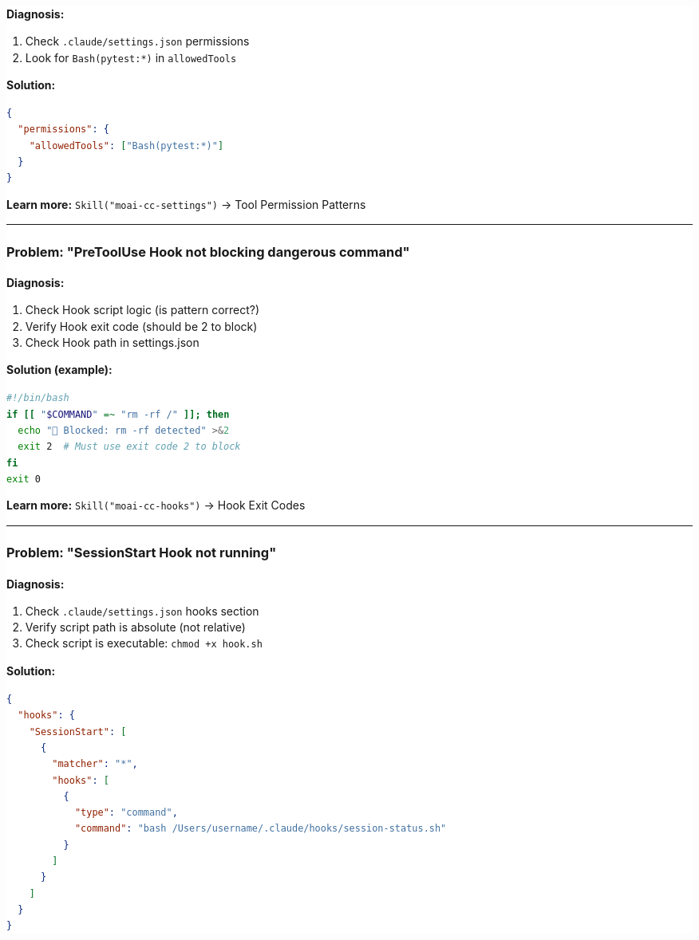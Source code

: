 **Diagnosis:**
1. Check `.claude/settings.json` permissions
2. Look for `Bash(pytest:*)` in `allowedTools`

**Solution:**
```json
{
  "permissions": {
    "allowedTools": ["Bash(pytest:*)"]
  }
}
```

**Learn more:** `Skill("moai-cc-settings")` → Tool Permission Patterns

---

### Problem: "PreToolUse Hook not blocking dangerous command"

**Diagnosis:**
1. Check Hook script logic (is pattern correct?)
2. Verify Hook exit code (should be 2 to block)
3. Check Hook path in settings.json

**Solution (example):**
```bash
#!/bin/bash
if [[ "$COMMAND" =~ "rm -rf /" ]]; then
  echo "🔴 Blocked: rm -rf detected" >&2
  exit 2  # Must use exit code 2 to block
fi
exit 0
```

**Learn more:** `Skill("moai-cc-hooks")` → Hook Exit Codes

---

### Problem: "SessionStart Hook not running"

**Diagnosis:**
1. Check `.claude/settings.json` hooks section
2. Verify script path is absolute (not relative)
3. Check script is executable: `chmod +x hook.sh`

**Solution:**
```json
{
  "hooks": {
    "SessionStart": [
      {
        "matcher": "*",
        "hooks": [
          {
            "type": "command",
            "command": "bash /Users/username/.claude/hooks/session-status.sh"
          }
        ]
      }
    ]
  }
}
```
